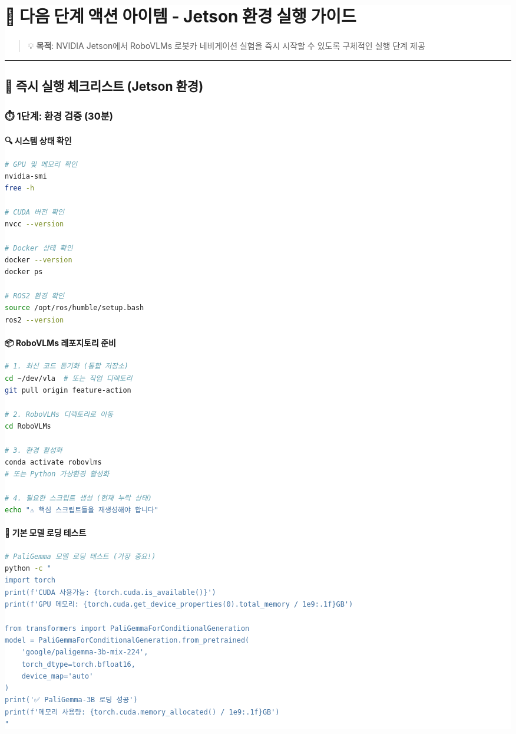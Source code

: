 # 🎯 **다음 단계 액션 아이템 - Jetson 환경 실행 가이드**

> 💡 **목적**: NVIDIA Jetson에서 RoboVLMs 로봇카 네비게이션 실험을 즉시 시작할 수 있도록 구체적인 실행 단계 제공

---

## 🚀 **즉시 실행 체크리스트 (Jetson 환경)**

### **⏱️ 1단계: 환경 검증 (30분)**

#### **🔍 시스템 상태 확인**
```bash
# GPU 및 메모리 확인
nvidia-smi
free -h

# CUDA 버전 확인  
nvcc --version

# Docker 상태 확인
docker --version
docker ps

# ROS2 환경 확인
source /opt/ros/humble/setup.bash
ros2 --version
```

#### **📦 RoboVLMs 레포지토리 준비**
```bash
# 1. 최신 코드 동기화 (통합 저장소)
cd ~/dev/vla  # 또는 작업 디렉토리
git pull origin feature-action

# 2. RoboVLMs 디렉토리로 이동
cd RoboVLMs

# 3. 환경 활성화
conda activate robovlms
# 또는 Python 가상환경 활성화

# 4. 필요한 스크립트 생성 (현재 누락 상태)
echo "⚠️ 핵심 스크립트들을 재생성해야 합니다"
```

#### **🧪 기본 모델 로딩 테스트**
```bash
# PaliGemma 모델 로딩 테스트 (가장 중요!)
python -c "
import torch
print(f'CUDA 사용가능: {torch.cuda.is_available()}')
print(f'GPU 메모리: {torch.cuda.get_device_properties(0).total_memory / 1e9:.1f}GB')

from transformers import PaliGemmaForConditionalGeneration
model = PaliGemmaForConditionalGeneration.from_pretrained(
    'google/paligemma-3b-mix-224',
    torch_dtype=torch.bfloat16,
    device_map='auto'
)
print('✅ PaliGemma-3B 로딩 성공')
print(f'메모리 사용량: {torch.cuda.memory_allocated() / 1e9:.1f}GB')
"
```
